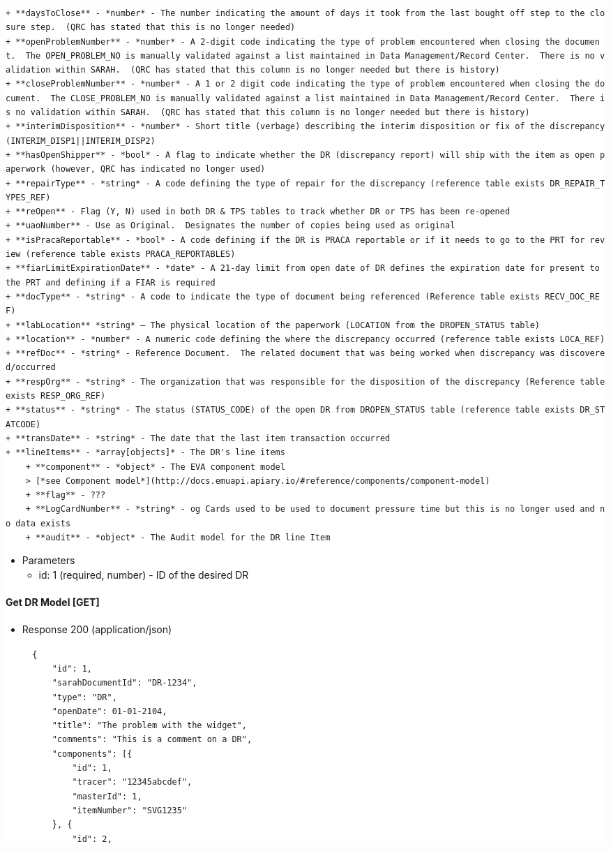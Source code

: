     + **daysToClose** - *number* - The number indicating the amount of days it took from the last bought off step to the closure step.  (QRC has stated that this is no longer needed)
    + **openProblemNumber** - *number* - A 2-digit code indicating the type of problem encountered when closing the document.  The OPEN_PROBLEM_NO is manually validated against a list maintained in Data Management/Record Center.  There is no validation within SARAH.  (QRC has stated that this column is no longer needed but there is history)
    + **closeProblemNumber** - *number* - A 1 or 2 digit code indicating the type of problem encountered when closing the document.  The CLOSE_PROBLEM_NO is manually validated against a list maintained in Data Management/Record Center.  There is no validation within SARAH.  (QRC has stated that this column is no longer needed but there is history)
    + **interimDisposition** - *number* - Short title (verbage) describing the interim disposition or fix of the discrepancy (INTERIM_DISP1||INTERIM_DISP2)
    + **hasOpenShipper** - *bool* - A flag to indicate whether the DR (discrepancy report) will ship with the item as open paperwork (however, QRC has indicated no longer used)
    + **repairType** - *string* - A code defining the type of repair for the discrepancy (reference table exists DR_REPAIR_TYPES_REF)
    + **reOpen** - Flag (Y, N) used in both DR & TPS tables to track whether DR or TPS has been re-opened
    + **uaoNumber** - Use as Original.  Designates the number of copies being used as original
    + **isPracaReportable** - *bool* - A code defining if the DR is PRACA reportable or if it needs to go to the PRT for review (reference table exists PRACA_REPORTABLES) 
    + **fiarLimitExpirationDate** - *date* - A 21-day limit from open date of DR defines the expiration date for present to the PRT and defining if a FIAR is required
    + **docType** - *string* - A code to indicate the type of document being referenced (Reference table exists RECV_DOC_REF)
    + **labLocation** *string* – The physical location of the paperwork (LOCATION from the DROPEN_STATUS table)
    + **location** - *number* - A numeric code defining the where the discrepancy occurred (reference table exists LOCA_REF)
    + **refDoc** - *string* - Reference Document.  The related document that was being worked when discrepancy was discovered/occurred
    + **respOrg** - *string* - The organization that was responsible for the disposition of the discrepancy (Reference table exists RESP_ORG_REF)
    + **status** - *string* - The status (STATUS_CODE) of the open DR from DROPEN_STATUS table (reference table exists DR_STATCODE)
    + **transDate** - *string* - The date that the last item transaction occurred 
    + **lineItems** - *array[objects]* - The DR's line items
        + **component** - *object* - The EVA component model
        > [*see Component model*](http://docs.emuapi.apiary.io/#reference/components/component-model)
        + **flag** - ???
        + **LogCardNumber** - *string* - og Cards used to be used to document pressure time but this is no longer used and no data exists
        + **audit** - *object* - The Audit model for the DR line Item
        
+ Parameters
    + id: 1 (required, number) - ID of the desired DR
    
#### Get DR Model [GET]

+ Response 200 (application/json)

        {
            "id": 1,
            "sarahDocumentId": "DR-1234",
            "type": "DR",
            "openDate": 01-01-2104,
            "title": "The problem with the widget",
            "comments": "This is a comment on a DR",
            "components": [{ 
                "id": 1,
                "tracer": "12345abcdef",
                "masterId": 1,
                "itemNumber": "SVG1235"
            }, { 
                "id": 2,